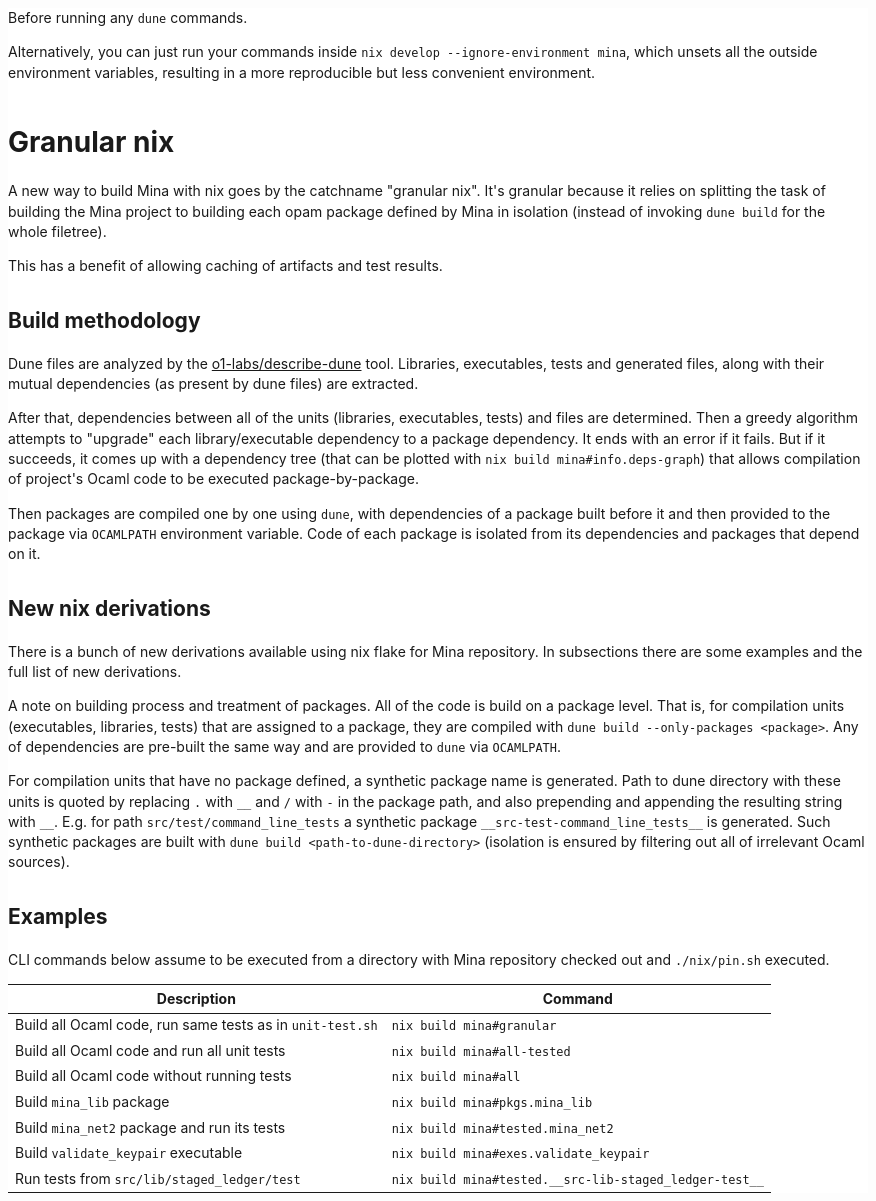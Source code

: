Before running any `dune` commands.

Alternatively, you can just run your commands inside `nix develop
--ignore-environment mina`, which unsets all the outside environment variables,
resulting in a more reproducible but less convenient environment.

# Granular nix

A new way to build Mina with nix goes by the catchname "granular nix". It's granular because it relies on splitting the task of building the Mina project to building each opam package defined by Mina in isolation (instead of invoking `dune build` for the whole filetree).

This has a benefit of allowing caching of artifacts and test results.

## Build methodology

Dune files are analyzed by the [o1-labs/describe-dune](https://github.com/o1-labs/describe-dune) tool. Libraries, executables, tests and generated files, along with their mutual dependencies (as present by dune files) are extracted.

After that, dependencies between all of the units (libraries, executables, tests) and files are determined. Then a greedy algorithm attempts to "upgrade" each library/executable dependency to a package dependency. It ends with an error if it fails. But if it succeeds, it comes up with a dependency tree (that can be plotted with `nix build mina#info.deps-graph`) that allows compilation of project's Ocaml code to be executed package-by-package.

Then packages are compiled one by one using `dune`, with dependencies of a package built before it and then provided to the package via `OCAMLPATH` environment variable. Code of each package is isolated from its dependencies and packages that depend on it.

## New nix derivations

There is a bunch of new derivations available using nix flake for Mina repository.
In subsections there are some examples and the full list of new derivations.

A note on building process and treatment of packages. All of the code is build on a package level. That is, for compilation units (executables, libraries, tests) that are assigned to a package, they are compiled with `dune build --only-packages <package>`. Any of dependencies are pre-built the same way and are provided to `dune` via `OCAMLPATH`.

For compilation units that have no package defined, a synthetic package name is generated. Path to dune directory with these units is quoted by replacing `.` with `__` and `/` with `-` in the package path, and also prepending and appending the resulting string with `__`. E.g. for path `src/test/command_line_tests` a synthetic package `__src-test-command_line_tests__` is generated. Such synthetic packages are built with `dune build <path-to-dune-directory>` (isolation is ensured by filtering out all of irrelevant Ocaml sources).

## Examples

CLI commands below assume to be executed from a directory with Mina repository checked out and `./nix/pin.sh` executed.

| Description | Command |
|--------------|-------------|
| Build all Ocaml code, run same tests as in `unit-test.sh` | `nix build mina#granular` |
| Build all Ocaml code and run all unit tests | `nix build mina#all-tested` |
| Build all Ocaml code without running tests | `nix build mina#all` |
| Build `mina_lib` package | `nix build mina#pkgs.mina_lib` |
| Build `mina_net2` package and run its tests | `nix build mina#tested.mina_net2` |
| Build `validate_keypair` executable | `nix build mina#exes.validate_keypair` |
| Run tests from `src/lib/staged_ledger/test` | `nix build mina#tested.__src-lib-staged_ledger-test__` |